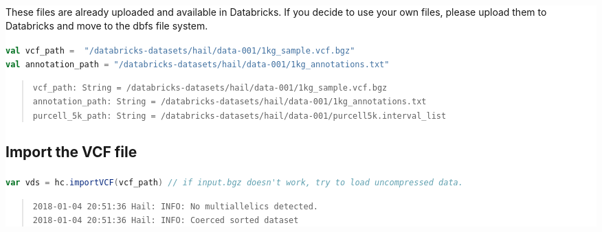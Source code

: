 These files are already uploaded and available in Databricks. If you decide to use your own files, please upload them to Databricks and move to the dbfs file system.

``` scala
val vcf_path =  "/databricks-datasets/hail/data-001/1kg_sample.vcf.bgz"
val annotation_path = "/databricks-datasets/hail/data-001/1kg_annotations.txt"
```

>     vcf_path: String = /databricks-datasets/hail/data-001/1kg_sample.vcf.bgz
>     annotation_path: String = /databricks-datasets/hail/data-001/1kg_annotations.txt
>     purcell_5k_path: String = /databricks-datasets/hail/data-001/purcell5k.interval_list

Import the VCF file
-------------------

``` scala
var vds = hc.importVCF(vcf_path) // if input.bgz doesn't work, try to load uncompressed data.
```

>     2018-01-04 20:51:36 Hail: INFO: No multiallelics detected.
>     2018-01-04 20:51:36 Hail: INFO: Coerced sorted dataset